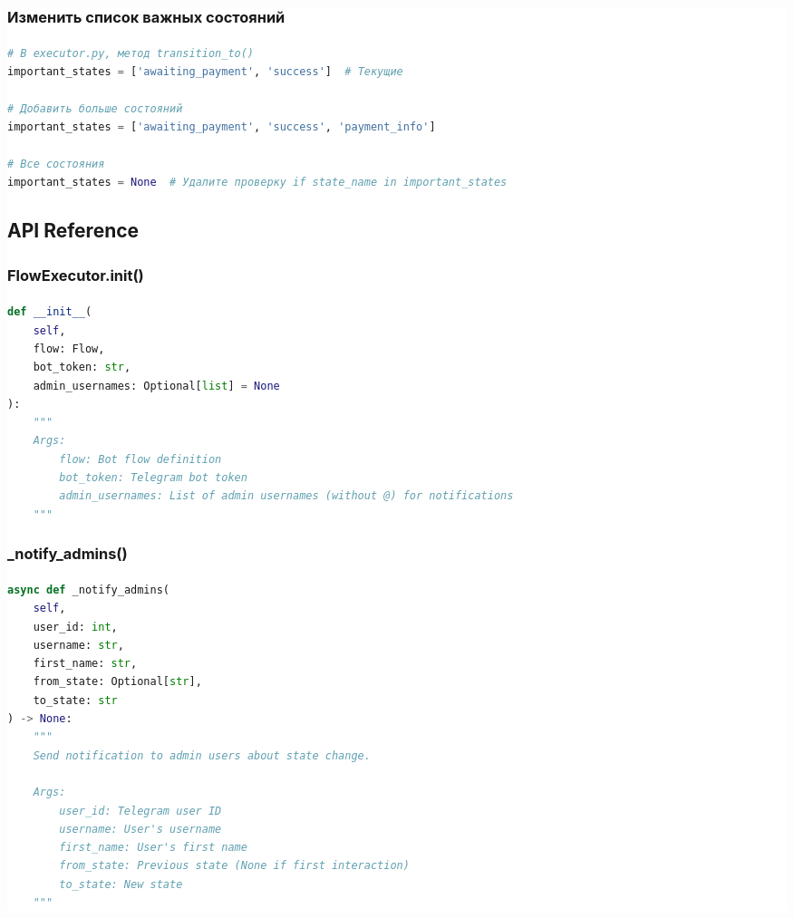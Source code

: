 ### Изменить список важных состояний

```python
# В executor.py, метод transition_to()
important_states = ['awaiting_payment', 'success']  # Текущие

# Добавить больше состояний
important_states = ['awaiting_payment', 'success', 'payment_info']

# Все состояния
important_states = None  # Удалите проверку if state_name in important_states
```

## API Reference

### FlowExecutor.__init__()

```python
def __init__(
    self,
    flow: Flow,
    bot_token: str,
    admin_usernames: Optional[list] = None
):
    """
    Args:
        flow: Bot flow definition
        bot_token: Telegram bot token
        admin_usernames: List of admin usernames (without @) for notifications
    """
```

### _notify_admins()

```python
async def _notify_admins(
    self,
    user_id: int,
    username: str,
    first_name: str,
    from_state: Optional[str],
    to_state: str
) -> None:
    """
    Send notification to admin users about state change.

    Args:
        user_id: Telegram user ID
        username: User's username
        first_name: User's first name
        from_state: Previous state (None if first interaction)
        to_state: New state
    """
```
